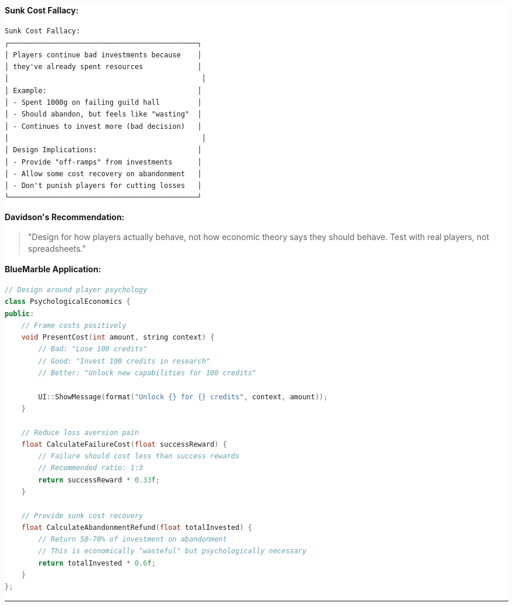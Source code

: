 **Sunk Cost Fallacy:**
```
Sunk Cost Fallacy:
┌─────────────────────────────────────────────┐
│ Players continue bad investments because    │
│ they've already spent resources             │
│                                              │
│ Example:                                    │
│ - Spent 1000g on failing guild hall         │
│ - Should abandon, but feels like "wasting"  │
│ - Continues to invest more (bad decision)   │
│                                              │
│ Design Implications:                        │
│ - Provide "off-ramps" from investments      │
│ - Allow some cost recovery on abandonment   │
│ - Don't punish players for cutting losses   │
└─────────────────────────────────────────────┘
```

**Davidson's Recommendation:**
> "Design for how players actually behave, not how economic theory says they should behave. Test with real players, not spreadsheets."

**BlueMarble Application:**
```cpp
// Design around player psychology
class PsychologicalEconomics {
public:
    // Frame costs positively
    void PresentCost(int amount, string context) {
        // Bad: "Lose 100 credits"
        // Good: "Invest 100 credits in research"
        // Better: "Unlock new capabilities for 100 credits"
        
        UI::ShowMessage(format("Unlock {} for {} credits", context, amount));
    }
    
    // Reduce loss aversion pain
    float CalculateFailureCost(float successReward) {
        // Failure should cost less than success rewards
        // Recommended ratio: 1:3
        return successReward * 0.33f;
    }
    
    // Provide sunk cost recovery
    float CalculateAbandonmentRefund(float totalInvested) {
        // Return 50-70% of investment on abandonment
        // This is economically "wasteful" but psychologically necessary
        return totalInvested * 0.6f;
    }
};
```

---